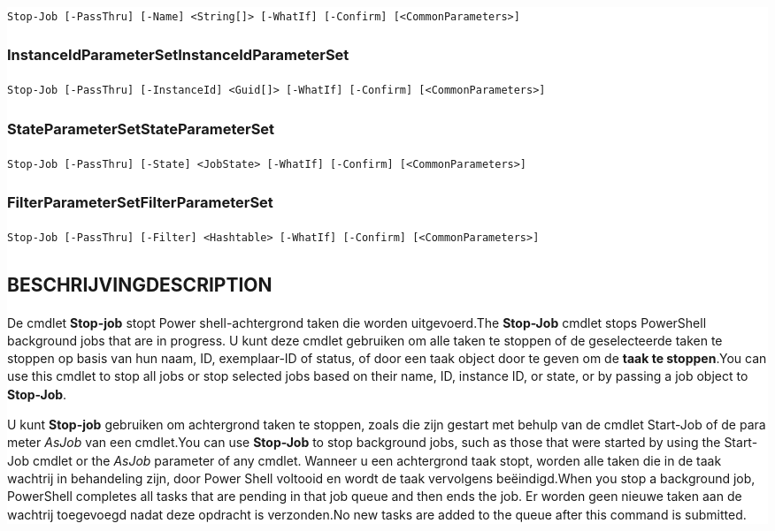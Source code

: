 ```
Stop-Job [-PassThru] [-Name] <String[]> [-WhatIf] [-Confirm] [<CommonParameters>]
```

### <span data-ttu-id="7dc6b-110">InstanceIdParameterSet</span><span class="sxs-lookup"><span data-stu-id="7dc6b-110">InstanceIdParameterSet</span></span>

```
Stop-Job [-PassThru] [-InstanceId] <Guid[]> [-WhatIf] [-Confirm] [<CommonParameters>]
```

### <span data-ttu-id="7dc6b-111">StateParameterSet</span><span class="sxs-lookup"><span data-stu-id="7dc6b-111">StateParameterSet</span></span>

```
Stop-Job [-PassThru] [-State] <JobState> [-WhatIf] [-Confirm] [<CommonParameters>]
```

### <span data-ttu-id="7dc6b-112">FilterParameterSet</span><span class="sxs-lookup"><span data-stu-id="7dc6b-112">FilterParameterSet</span></span>

```
Stop-Job [-PassThru] [-Filter] <Hashtable> [-WhatIf] [-Confirm] [<CommonParameters>]
```

## <span data-ttu-id="7dc6b-113">BESCHRIJVING</span><span class="sxs-lookup"><span data-stu-id="7dc6b-113">DESCRIPTION</span></span>

<span data-ttu-id="7dc6b-114">De cmdlet **Stop-job** stopt Power shell-achtergrond taken die worden uitgevoerd.</span><span class="sxs-lookup"><span data-stu-id="7dc6b-114">The **Stop-Job** cmdlet stops PowerShell background jobs that are in progress.</span></span>
<span data-ttu-id="7dc6b-115">U kunt deze cmdlet gebruiken om alle taken te stoppen of de geselecteerde taken te stoppen op basis van hun naam, ID, exemplaar-ID of status, of door een taak object door te geven om de **taak te stoppen**.</span><span class="sxs-lookup"><span data-stu-id="7dc6b-115">You can use this cmdlet to stop all jobs or stop selected jobs based on their name, ID, instance ID, or state, or by passing a job object to **Stop-Job**.</span></span>

<span data-ttu-id="7dc6b-116">U kunt **Stop-job** gebruiken om achtergrond taken te stoppen, zoals die zijn gestart met behulp van de cmdlet Start-Job of de para meter *AsJob* van een cmdlet.</span><span class="sxs-lookup"><span data-stu-id="7dc6b-116">You can use **Stop-Job** to stop background jobs, such as those that were started by using the Start-Job cmdlet or the *AsJob* parameter of any cmdlet.</span></span>
<span data-ttu-id="7dc6b-117">Wanneer u een achtergrond taak stopt, worden alle taken die in de taak wachtrij in behandeling zijn, door Power Shell voltooid en wordt de taak vervolgens beëindigd.</span><span class="sxs-lookup"><span data-stu-id="7dc6b-117">When you stop a background job, PowerShell completes all tasks that are pending in that job queue and then ends the job.</span></span>
<span data-ttu-id="7dc6b-118">Er worden geen nieuwe taken aan de wachtrij toegevoegd nadat deze opdracht is verzonden.</span><span class="sxs-lookup"><span data-stu-id="7dc6b-118">No new tasks are added to the queue after this command is submitted.</span></span>
